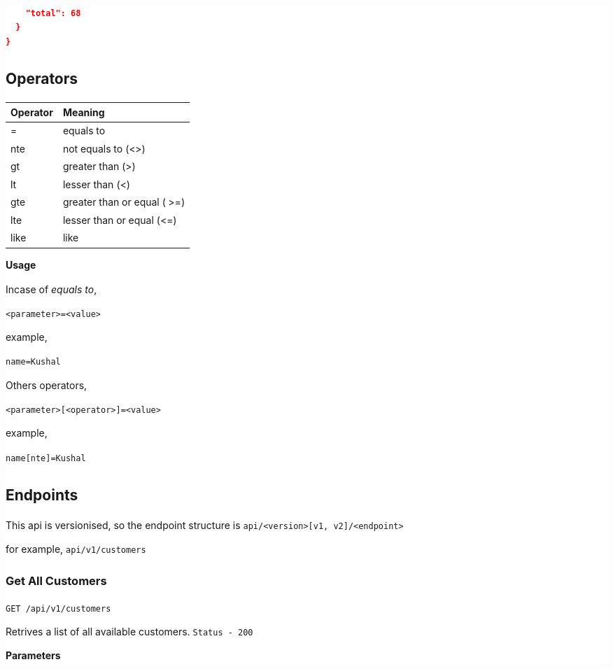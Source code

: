 ```json
    "total": 68
  }
}
```

## Operators

|Operator|Meaning|
|:-----|:-----|
|    =  |  equals to    |
|  nte    | not equals to (<>)     |
|      gt| greater than   (>)  |
|    lt  | lesser than (<)     |
|  gte    |  greater than or equal ( >=)     |
|     lte | lesser than or equal (<=)     |
| like | like |

**Usage**

Incase of *equals to*,

`<parameter>=<value>`

example, 

`name=Kushal`

Others operators,

`<parameter>[<operator>]=<value>`

example, 

`name[nte]=Kushal`

## Endpoints

This api is versionised, so the endpoint structure is 
`api/<version>[v1, v2]/<endpoint>`

for example, `api/v1/customers`

### Get All Customers

`GET /api/v1/customers`

Retrives a list of all available customers. 
`Status - 200`

**Parameters**
